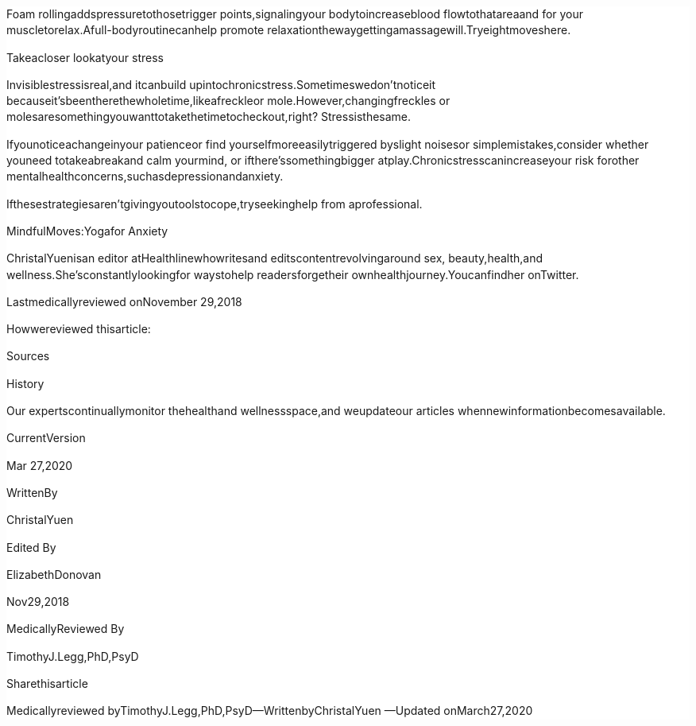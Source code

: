 Foam rollingaddspressuretothosetrigger points,signalingyour
bodytoincreaseblood flowtothatareaand for your
muscletorelax.Afull-bodyroutinecanhelp promote
relaxationthewaygettingamassagewill.Tryeightmoveshere.

Takeacloser lookatyour stress

Invisiblestressisreal,and itcanbuild
upintochronicstress.Sometimeswedon’tnoticeit
becauseit’sbeentherethewholetime,likeafreckleor
mole.However,changingfreckles or
molesaresomethingyouwanttotakethetimetocheckout,right? Stressisthesame.

Ifyounoticeachangeinyour patienceor find yourselfmoreeasilytriggered
byslight noisesor simplemistakes,consider whether youneed
totakeabreakand calm yourmind, or ifthere’ssomethingbigger
atplay.Chronicstresscanincreaseyour risk forother
mentalhealthconcerns,suchasdepressionandanxiety.

Ifthesestrategiesaren’tgivingyoutoolstocope,tryseekinghelp from
aprofessional.

MindfulMoves:Yogafor Anxiety

ChristalYuenisan editor atHealthlinewhowritesand
editscontentrevolvingaround sex, beauty,health,and
wellness.She’sconstantlylookingfor waystohelp readersforgetheir
ownhealthjourney.Youcanfindher onTwitter.

Lastmedicallyreviewed onNovember 29,2018

Howwereviewed thisarticle:

Sources

History

Our expertscontinuallymonitor thehealthand wellnessspace,and weupdateour
articles whennewinformationbecomesavailable.

CurrentVersion

Mar 27,2020

WrittenBy

ChristalYuen

Edited By

ElizabethDonovan

Nov29,2018

MedicallyReviewed By

TimothyJ.Legg,PhD,PsyD

Sharethisarticle

Medicallyreviewed byTimothyJ.Legg,PhD,PsyD—WrittenbyChristalYuen
—Updated onMarch27,2020
